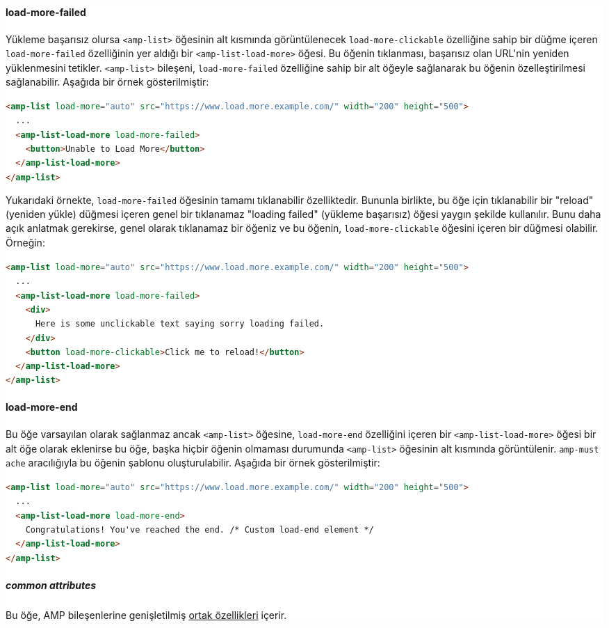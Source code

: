 #### load-more-failed <a name="load-more-loading"></a>

Yükleme başarısız olursa `<amp-list>` öğesinin alt kısmında görüntülenecek `load-more-clickable` özelliğine sahip bir düğme içeren `load-more-failed` özelliğinin yer aldığı bir `<amp-list-load-more>` öğesi. Bu öğenin tıklanması, başarısız olan URL'nin yeniden yüklenmesini tetikler. `<amp-list>` bileşeni, `load-more-failed` özelliğine sahip bir alt öğeyle sağlanarak bu öğenin özelleştirilmesi sağlanabilir. Aşağıda bir örnek gösterilmiştir:

```html
<amp-list load-more="auto" src="https://www.load.more.example.com/" width="200" height="500">
  ...
  <amp-list-load-more load-more-failed>
    <button>Unable to Load More</button>
  </amp-list-load-more>
</amp-list>
```

Yukarıdaki örnekte, `load-more-failed` öğesinin tamamı tıklanabilir özelliktedir. Bununla birlikte, bu öğe için tıklanabilir bir "reload" (yeniden yükle) düğmesi içeren genel bir tıklanamaz "loading failed" (yükleme başarısız) öğesi yaygın şekilde kullanılır. Bunu daha açık anlatmak gerekirse, genel olarak tıklanamaz bir öğeniz ve bu öğenin, `load-more-clickable` öğesini içeren bir düğmesi olabilir. Örneğin:

```html
<amp-list load-more="auto" src="https://www.load.more.example.com/" width="200" height="500">
  ...
  <amp-list-load-more load-more-failed>
    <div>
      Here is some unclickable text saying sorry loading failed.
    </div>
    <button load-more-clickable>Click me to reload!</button>
  </amp-list-load-more>
</amp-list>
```

#### load-more-end <a name="load-more-failed"></a>

Bu öğe varsayılan olarak sağlanmaz ancak `<amp-list>` öğesine, `load-more-end` özelliğini içeren bir `<amp-list-load-more>` öğesi bir alt öğe olarak eklenirse bu öğe, başka hiçbir öğenin olmaması durumunda `<amp-list>` öğesinin alt kısmında görüntülenir.  `amp-mustache` aracılığıyla bu öğenin şablonu oluşturulabilir. Aşağıda bir örnek gösterilmiştir:

```html
<amp-list load-more="auto" src="https://www.load.more.example.com/" width="200" height="500">
  ...
  <amp-list-load-more load-more-end>
    Congratulations! You've reached the end. /* Custom load-end element */
  </amp-list-load-more>
</amp-list>
```

##### common attributes <a name="load-more-end"></a>

Bu öğe, AMP bileşenlerine genişletilmiş [ortak özellikleri](../../../documentation/guides-and-tutorials/learn/common_attributes.md) içerir.

